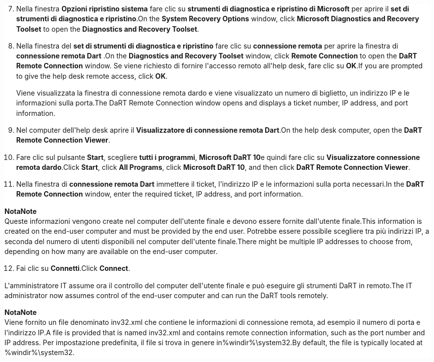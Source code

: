 7. <span data-ttu-id="1e013-133">Nella finestra **Opzioni ripristino sistema** fare clic su **strumenti di diagnostica e ripristino di Microsoft** per aprire il **set di strumenti di diagnostica e ripristino**.</span><span class="sxs-lookup"><span data-stu-id="1e013-133">On the **System Recovery Options** window, click **Microsoft Diagnostics and Recovery Toolset** to open the **Diagnostics and Recovery Toolset**.</span></span>

8. <span data-ttu-id="1e013-134">Nella finestra del **set di strumenti di diagnostica e ripristino** fare clic su **connessione remota** per aprire la finestra di **connessione remota Dart** .</span><span class="sxs-lookup"><span data-stu-id="1e013-134">On the **Diagnostics and Recovery Toolset** window, click **Remote Connection** to open the **DaRT Remote Connection** window.</span></span> <span data-ttu-id="1e013-135">Se viene richiesto di fornire l'accesso remoto all'help desk, fare clic su **OK**.</span><span class="sxs-lookup"><span data-stu-id="1e013-135">If you are prompted to give the help desk remote access, click **OK**.</span></span>

   <span data-ttu-id="1e013-136">Viene visualizzata la finestra di connessione remota dardo e viene visualizzato un numero di biglietto, un indirizzo IP e le informazioni sulla porta.</span><span class="sxs-lookup"><span data-stu-id="1e013-136">The DaRT Remote Connection window opens and displays a ticket number, IP address, and port information.</span></span>

9. <span data-ttu-id="1e013-137">Nel computer dell'help desk aprire il **Visualizzatore di connessione remota Dart**.</span><span class="sxs-lookup"><span data-stu-id="1e013-137">On the help desk computer, open the **DaRT Remote Connection Viewer**.</span></span>

10. <span data-ttu-id="1e013-138">Fare clic sul pulsante **Start**, scegliere **tutti i programmi**, **Microsoft DaRT 10**e quindi fare clic su **Visualizzatore connessione remota dardo**.</span><span class="sxs-lookup"><span data-stu-id="1e013-138">Click **Start**, click **All Programs**, click **Microsoft DaRT 10**, and then click **DaRT Remote Connection Viewer**.</span></span>

11. <span data-ttu-id="1e013-139">Nella finestra di **connessione remota Dart** immettere il ticket, l'indirizzo IP e le informazioni sulla porta necessari.</span><span class="sxs-lookup"><span data-stu-id="1e013-139">In the **DaRT Remote Connection** window, enter the required ticket, IP address, and port information.</span></span>

   **<span data-ttu-id="1e013-140">Nota</span><span class="sxs-lookup"><span data-stu-id="1e013-140">Note</span></span>**  
   <span data-ttu-id="1e013-141">Queste informazioni vengono create nel computer dell'utente finale e devono essere fornite dall'utente finale.</span><span class="sxs-lookup"><span data-stu-id="1e013-141">This information is created on the end-user computer and must be provided by the end user.</span></span> <span data-ttu-id="1e013-142">Potrebbe essere possibile scegliere tra più indirizzi IP, a seconda del numero di utenti disponibili nel computer dell'utente finale.</span><span class="sxs-lookup"><span data-stu-id="1e013-142">There might be multiple IP addresses to choose from, depending on how many are available on the end-user computer.</span></span>



12. <span data-ttu-id="1e013-143">Fai clic su **Connetti**.</span><span class="sxs-lookup"><span data-stu-id="1e013-143">Click **Connect**.</span></span>

<span data-ttu-id="1e013-144">L'amministratore IT assume ora il controllo del computer dell'utente finale e può eseguire gli strumenti DaRT in remoto.</span><span class="sxs-lookup"><span data-stu-id="1e013-144">The IT administrator now assumes control of the end-user computer and can run the DaRT tools remotely.</span></span>

**<span data-ttu-id="1e013-145">Nota</span><span class="sxs-lookup"><span data-stu-id="1e013-145">Note</span></span>**  
<span data-ttu-id="1e013-146">Viene fornito un file denominato inv32.xml che contiene le informazioni di connessione remota, ad esempio il numero di porta e l'indirizzo IP.</span><span class="sxs-lookup"><span data-stu-id="1e013-146">A file is provided that is named inv32.xml and contains remote connection information, such as the port number and IP address.</span></span> <span data-ttu-id="1e013-147">Per impostazione predefinita, il file si trova in genere in%windir%\\system32.</span><span class="sxs-lookup"><span data-stu-id="1e013-147">By default, the file is typically located at %windir%\\system32.</span></span>
